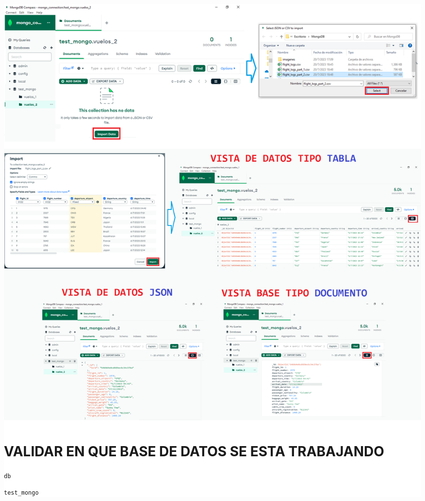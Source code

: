 <img src="imagenes\05_insertar_datos.png">
<img src="imagenes\06_insertar_datos.png">

# VALIDAR EN QUE BASE DE DATOS SE ESTA TRABAJANDO
```mongodb
db
```
```mongodb
test_mongo
```
